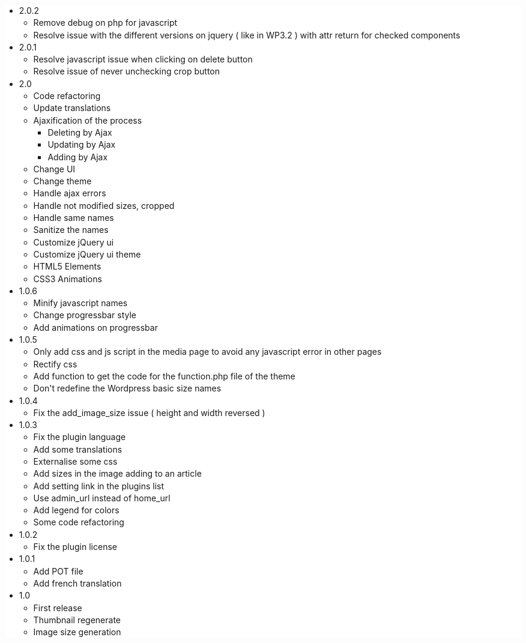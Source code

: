 * 2.0.2
	* Remove debug on php for javascript
	* Resolve issue with the different versions on jquery ( like in WP3.2 ) with attr return for checked components
* 2.0.1
	* Resolve javascript issue when clicking on delete button
	* Resolve issue of never unchecking crop button
* 2.0
	* Code refactoring
	* Update translations
	* Ajaxification of the process
		* Deleting by Ajax
		* Updating by Ajax
		* Adding by Ajax
	* Change UI
	* Change theme
	* Handle ajax errors
	* Handle not modified sizes, cropped
	* Handle same names
	* Sanitize the names
	* Customize jQuery ui
	* Customize jQuery ui theme
	* HTML5 Elements
	* CSS3 Animations
* 1.0.6
	* Minify javascript names
	* Change progressbar style
	* Add animations on progressbar
* 1.0.5
	* Only add css and js script in the media page to avoid any javascript error in other pages
	* Rectify css
	* Add function to get the code for the function.php file of the theme
	* Don't redefine the Wordpress basic size names
* 1.0.4
	* Fix the add_image_size issue ( height and width reversed )
* 1.0.3
	* Fix the plugin language
	* Add some translations
	* Externalise some css
	* Add sizes in the image adding to an article
	* Add setting link in the plugins list
	* Use admin_url instead of home_url
	* Add legend for colors
	* Some code refactoring
* 1.0.2
	* Fix the plugin license
* 1.0.1
	* Add POT file
	* Add french translation
* 1.0
	* First release
	* Thumbnail regenerate
	* Image size generation
